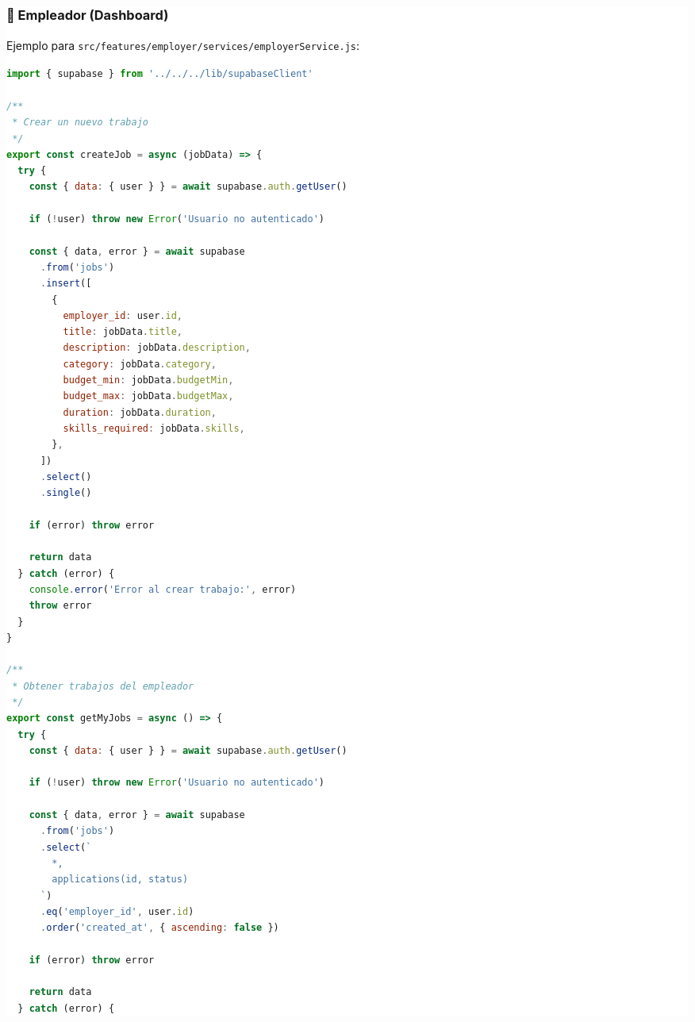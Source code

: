 ### 💼 Empleador (Dashboard)

Ejemplo para `src/features/employer/services/employerService.js`:

```javascript
import { supabase } from '../../../lib/supabaseClient'

/**
 * Crear un nuevo trabajo
 */
export const createJob = async (jobData) => {
  try {
    const { data: { user } } = await supabase.auth.getUser()
    
    if (!user) throw new Error('Usuario no autenticado')

    const { data, error } = await supabase
      .from('jobs')
      .insert([
        {
          employer_id: user.id,
          title: jobData.title,
          description: jobData.description,
          category: jobData.category,
          budget_min: jobData.budgetMin,
          budget_max: jobData.budgetMax,
          duration: jobData.duration,
          skills_required: jobData.skills,
        },
      ])
      .select()
      .single()

    if (error) throw error

    return data
  } catch (error) {
    console.error('Error al crear trabajo:', error)
    throw error
  }
}

/**
 * Obtener trabajos del empleador
 */
export const getMyJobs = async () => {
  try {
    const { data: { user } } = await supabase.auth.getUser()
    
    if (!user) throw new Error('Usuario no autenticado')

    const { data, error } = await supabase
      .from('jobs')
      .select(`
        *,
        applications(id, status)
      `)
      .eq('employer_id', user.id)
      .order('created_at', { ascending: false })

    if (error) throw error

    return data
  } catch (error) {
```